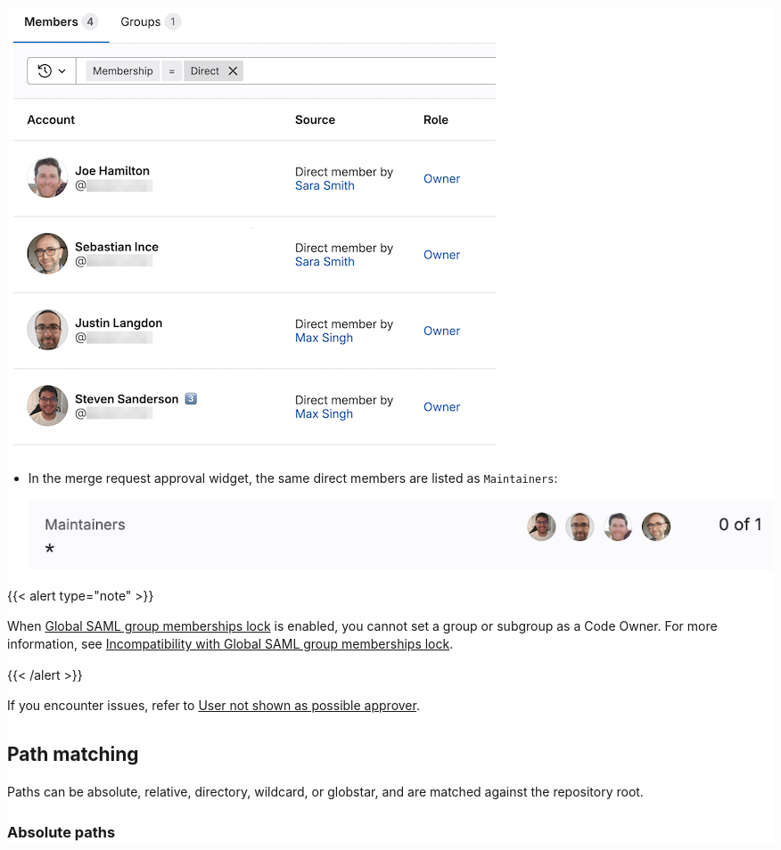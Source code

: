   ![List of group members.](img/direct_group_members_v17_9.png)

- In the merge request approval widget, the same direct members are listed as `Maintainers`:

  ![Merge request maintainers.](img/merge_request_maintainers_v17_9.png)

{{< alert type="note" >}}

When [Global SAML group memberships lock](../../group/saml_sso/group_sync.md#global-saml-group-memberships-lock) is enabled, you cannot set a group or subgroup as a Code Owner. For more information, see [Incompatibility with Global SAML group memberships lock](troubleshooting.md#incompatibility-with-global-group-memberships-locks).

{{< /alert >}}

If you encounter issues, refer to [User not shown as possible approver](troubleshooting.md#user-not-shown-as-possible-approver).

## Path matching

Paths can be absolute, relative, directory, wildcard, or globstar,
and are matched against the repository root.

### Absolute paths
